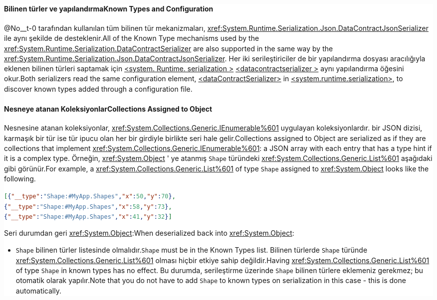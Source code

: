 #### <a name="known-types-and-configuration"></a><span data-ttu-id="ae27f-324">Bilinen türler ve yapılandırma</span><span class="sxs-lookup"><span data-stu-id="ae27f-324">Known Types and Configuration</span></span>

<span data-ttu-id="ae27f-325">@No__t-0 tarafından kullanılan tüm bilinen tür mekanizmaları, <xref:System.Runtime.Serialization.Json.DataContractJsonSerializer> ile aynı şekilde de desteklenir.</span><span class="sxs-lookup"><span data-stu-id="ae27f-325">All of the Known Type mechanisms used by the <xref:System.Runtime.Serialization.DataContractSerializer> are also supported in the same way by the <xref:System.Runtime.Serialization.Json.DataContractJsonSerializer>.</span></span> <span data-ttu-id="ae27f-326">Her iki serileştiriciler de bir yapılandırma dosyası aracılığıyla eklenen bilinen türleri saptamak için [\<system. Runtime. serialization >](../../../../docs/framework/configure-apps/file-schema/wcf/system-runtime-serialization.md) [\<datacontractserializer >](../../../../docs/framework/configure-apps/file-schema/wcf/datacontractserializer-of-system-runtime-serialization.md) aynı yapılandırma öğesini okur.</span><span class="sxs-lookup"><span data-stu-id="ae27f-326">Both serializers read the same configuration element, [\<dataContractSerializer>](../../../../docs/framework/configure-apps/file-schema/wcf/datacontractserializer-of-system-runtime-serialization.md) in [\<system.runtime.serialization>](../../../../docs/framework/configure-apps/file-schema/wcf/system-runtime-serialization.md), to discover known types added through a configuration file.</span></span>

#### <a name="collections-assigned-to-object"></a><span data-ttu-id="ae27f-327">Nesneye atanan Koleksiyonlar</span><span class="sxs-lookup"><span data-stu-id="ae27f-327">Collections Assigned to Object</span></span>

<span data-ttu-id="ae27f-328">Nesnesine atanan koleksiyonlar, <xref:System.Collections.Generic.IEnumerable%601> uygulayan koleksiyonlardır. bir JSON dizisi, karmaşık bir tür ise tür ipucu olan her bir girdiyle birlikte seri hale gelir.</span><span class="sxs-lookup"><span data-stu-id="ae27f-328">Collections assigned to Object are serialized as if they are collections that implement <xref:System.Collections.Generic.IEnumerable%601>: a JSON array with each entry that has a type hint if it is a complex type.</span></span> <span data-ttu-id="ae27f-329">Örneğin, <xref:System.Object> ' ye atanmış `Shape` türündeki <xref:System.Collections.Generic.List%601> aşağıdaki gibi görünür.</span><span class="sxs-lookup"><span data-stu-id="ae27f-329">For example, a <xref:System.Collections.Generic.List%601> of type `Shape` assigned to <xref:System.Object> looks like the following.</span></span>

```json
[{"__type":"Shape:#MyApp.Shapes","x":50,"y":70},
{"__type":"Shape:#MyApp.Shapes","x":58,"y":73},
{"__type":"Shape:#MyApp.Shapes","x":41,"y":32}]
```

<span data-ttu-id="ae27f-330">Seri durumdan geri <xref:System.Object>:</span><span class="sxs-lookup"><span data-stu-id="ae27f-330">When deserialized back into <xref:System.Object>:</span></span>

- <span data-ttu-id="ae27f-331">`Shape` bilinen türler listesinde olmalıdır.</span><span class="sxs-lookup"><span data-stu-id="ae27f-331">`Shape` must be in the Known Types list.</span></span> <span data-ttu-id="ae27f-332">Bilinen türlerde `Shape` türünde <xref:System.Collections.Generic.List%601> olması hiçbir etkiye sahip değildir.</span><span class="sxs-lookup"><span data-stu-id="ae27f-332">Having <xref:System.Collections.Generic.List%601> of type `Shape` in known types has no effect.</span></span> <span data-ttu-id="ae27f-333">Bu durumda, serileştirme üzerinde `Shape` bilinen türlere eklemeniz gerekmez; bu otomatik olarak yapılır.</span><span class="sxs-lookup"><span data-stu-id="ae27f-333">Note that you do not have to add `Shape` to known types on serialization in this case - this is done automatically.</span></span>
